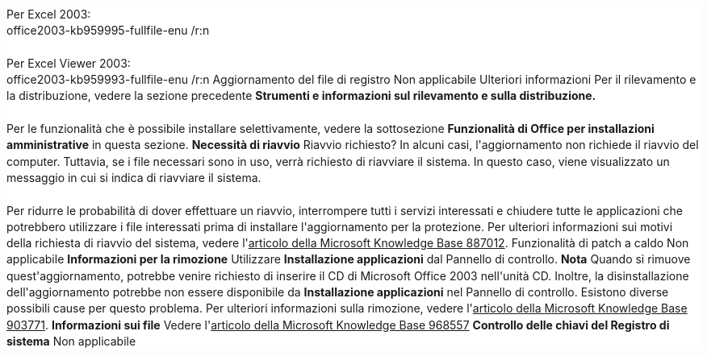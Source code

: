 <td style="border:1px solid black;">Per Excel 2003:<br />
office2003-kb959995-fullfile-enu /r:n<br />
<br />
Per Excel Viewer 2003:<br />
office2003-kb959993-fullfile-enu /r:n</td>
</tr>
<tr class="odd">
<td style="border:1px solid black;">Aggiornamento del file di registro</td>
<td style="border:1px solid black;">Non applicabile</td>
</tr>
<tr class="even">
<td style="border:1px solid black;">Ulteriori informazioni</td>
<td style="border:1px solid black;">Per il rilevamento e la distribuzione, vedere la sezione precedente <strong>Strumenti e informazioni sul rilevamento e sulla distribuzione.</strong><br />
<br />
Per le funzionalità che è possibile installare selettivamente, vedere la sottosezione <strong>Funzionalità di Office per installazioni amministrative</strong> in questa sezione.</td>
</tr>
<tr class="odd">
<td style="border:1px solid black;"><strong>Necessità di riavvio</strong></td>
<td style="border:1px solid black;"></td>
</tr>
<tr class="even">
<td style="border:1px solid black;">Riavvio richiesto?</td>
<td style="border:1px solid black;">In alcuni casi, l'aggiornamento non richiede il riavvio del computer. Tuttavia, se i file necessari sono in uso, verrà richiesto di riavviare il sistema. In questo caso, viene visualizzato un messaggio in cui si indica di riavviare il sistema.<br />
<br />
Per ridurre le probabilità di dover effettuare un riavvio, interrompere tutti i servizi interessati e chiudere tutte le applicazioni che potrebbero utilizzare i file interessati prima di installare l'aggiornamento per la protezione. Per ulteriori informazioni sui motivi della richiesta di riavvio del sistema, vedere l'<a href="http://support.microsoft.com/kb/887012">articolo della Microsoft Knowledge Base 887012</a>.</td>
</tr>
<tr class="odd">
<td style="border:1px solid black;">Funzionalità di patch a caldo</td>
<td style="border:1px solid black;">Non applicabile</td>
</tr>
<tr class="even">
<td style="border:1px solid black;"><strong>Informazioni per la rimozione</strong></td>
<td style="border:1px solid black;">Utilizzare <strong>Installazione applicazioni</strong> dal Pannello di controllo.
<strong>Nota</strong> Quando si rimuove quest'aggiornamento, potrebbe venire richiesto di inserire il CD di Microsoft Office 2003 nell'unità CD. Inoltre, la disinstallazione dell'aggiornamento potrebbe non essere disponibile da <strong>Installazione applicazioni</strong> nel Pannello di controllo. Esistono diverse possibili cause per questo problema. Per ulteriori informazioni sulla rimozione, vedere l'<a href="http://support.microsoft.com/kb/903771">articolo della Microsoft Knowledge Base 903771</a>.</td>
</tr>
<tr class="odd">
<td style="border:1px solid black;"><strong>Informazioni sui file</strong></td>
<td style="border:1px solid black;">Vedere l'<a href="http://support.microsoft.com/kb/968557">articolo della Microsoft Knowledge Base 968557</a></td>
</tr>
<tr class="even">
<td style="border:1px solid black;"><strong>Controllo delle chiavi del Registro di sistema</strong></td>
<td style="border:1px solid black;">Non applicabile</td>
</tr>
</tbody>
</table>
  